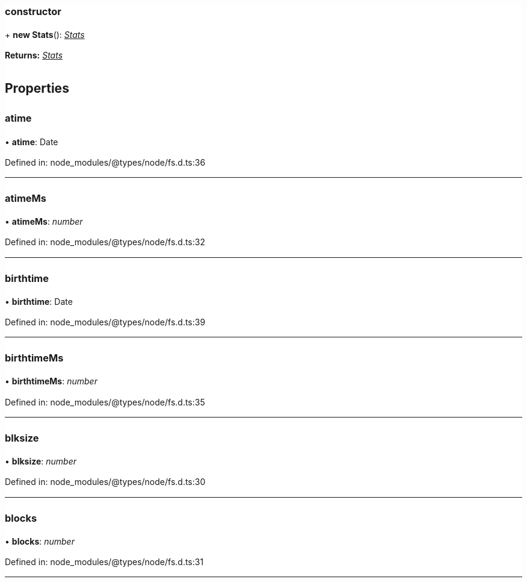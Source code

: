 ### constructor

\+ **new Stats**(): [*Stats*](fs.stats.md)

**Returns:** [*Stats*](fs.stats.md)

## Properties

### atime

• **atime**: Date

Defined in: node_modules/@types/node/fs.d.ts:36

___

### atimeMs

• **atimeMs**: *number*

Defined in: node_modules/@types/node/fs.d.ts:32

___

### birthtime

• **birthtime**: Date

Defined in: node_modules/@types/node/fs.d.ts:39

___

### birthtimeMs

• **birthtimeMs**: *number*

Defined in: node_modules/@types/node/fs.d.ts:35

___

### blksize

• **blksize**: *number*

Defined in: node_modules/@types/node/fs.d.ts:30

___

### blocks

• **blocks**: *number*

Defined in: node_modules/@types/node/fs.d.ts:31

___
